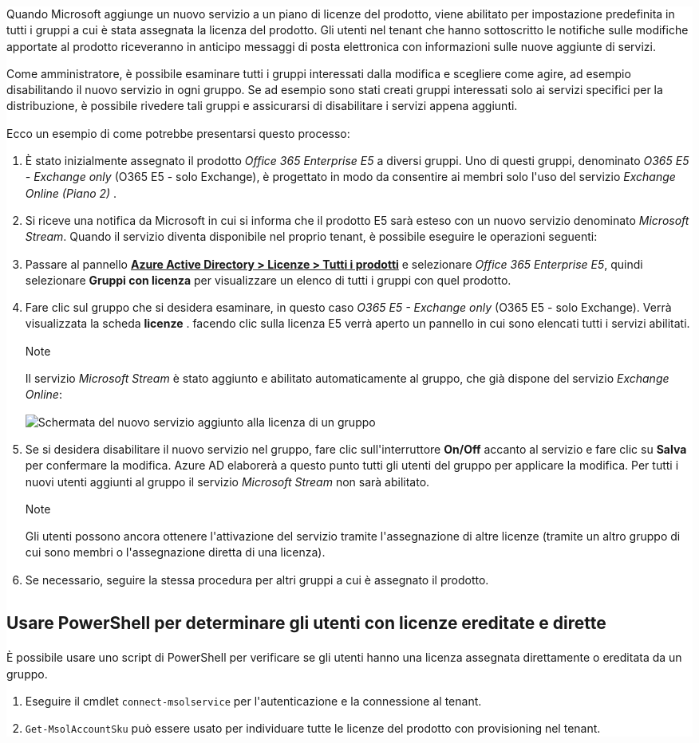 Quando Microsoft aggiunge un nuovo servizio a un piano di licenze del prodotto, viene abilitato per impostazione predefinita in tutti i gruppi a cui è stata assegnata la licenza del prodotto. Gli utenti nel tenant che hanno sottoscritto le notifiche sulle modifiche apportate al prodotto riceveranno in anticipo messaggi di posta elettronica con informazioni sulle nuove aggiunte di servizi.

Come amministratore, è possibile esaminare tutti i gruppi interessati dalla modifica e scegliere come agire, ad esempio disabilitando il nuovo servizio in ogni gruppo. Se ad esempio sono stati creati gruppi interessati solo ai servizi specifici per la distribuzione, è possibile rivedere tali gruppi e assicurarsi di disabilitare i servizi appena aggiunti.

Ecco un esempio di come potrebbe presentarsi questo processo:

1. È stato inizialmente assegnato il prodotto *Office 365 Enterprise E5* a diversi gruppi. Uno di questi gruppi, denominato *O365 E5 - Exchange only* (O365 E5 - solo Exchange), è progettato in modo da consentire ai membri solo l'uso del servizio *Exchange Online (Piano 2)* .

2. Si riceve una notifica da Microsoft in cui si informa che il prodotto E5 sarà esteso con un nuovo servizio denominato *Microsoft Stream*. Quando il servizio diventa disponibile nel proprio tenant, è possibile eseguire le operazioni seguenti:

3. Passare al pannello [**Azure Active Directory > Licenze > Tutti i prodotti**](https://portal.azure.com/#blade/Microsoft_AAD_IAM/LicensesMenuBlade/Products) e selezionare *Office 365 Enterprise E5*, quindi selezionare **Gruppi con licenza** per visualizzare un elenco di tutti i gruppi con quel prodotto.

4. Fare clic sul gruppo che si desidera esaminare, in questo caso *O365 E5 - Exchange only* (O365 E5 - solo Exchange). Verrà visualizzata la scheda **licenze** . facendo clic sulla licenza E5 verrà aperto un pannello in cui sono elencati tutti i servizi abilitati.
   > [!NOTE]
   > Il servizio *Microsoft Stream* è stato aggiunto e abilitato automaticamente al gruppo, che già dispone del servizio *Exchange Online*:

   ![Schermata del nuovo servizio aggiunto alla licenza di un gruppo](./media/licensing-group-advanced/manage-new-services.png)

5. Se si desidera disabilitare il nuovo servizio nel gruppo, fare clic sull'interruttore **On/Off** accanto al servizio e fare clic su **Salva** per confermare la modifica. Azure AD elaborerà a questo punto tutti gli utenti del gruppo per applicare la modifica. Per tutti i nuovi utenti aggiunti al gruppo il servizio *Microsoft Stream* non sarà abilitato.

   > [!NOTE]
   > Gli utenti possono ancora ottenere l'attivazione del servizio tramite l'assegnazione di altre licenze (tramite un altro gruppo di cui sono membri o l'assegnazione diretta di una licenza).

6. Se necessario, seguire la stessa procedura per altri gruppi a cui è assegnato il prodotto.

## <a name="use-powershell-to-see-who-has-inherited-and-direct-licenses"></a>Usare PowerShell per determinare gli utenti con licenze ereditate e dirette
È possibile usare uno script di PowerShell per verificare se gli utenti hanno una licenza assegnata direttamente o ereditata da un gruppo.

1. Eseguire il cmdlet `connect-msolservice` per l'autenticazione e la connessione al tenant.

2. `Get-MsolAccountSku` può essere usato per individuare tutte le licenze del prodotto con provisioning nel tenant.
